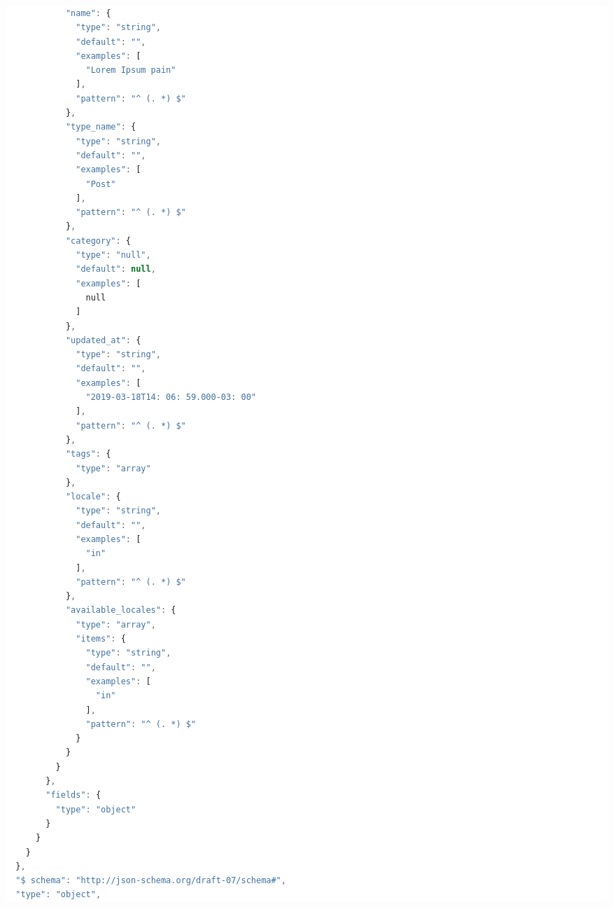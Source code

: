 ``` javascript
            "name": {
              "type": "string",
              "default": "",
              "examples": [
                "Lorem Ipsum pain"
              ],
              "pattern": "^ (. *) $"
            },
            "type_name": {
              "type": "string",
              "default": "",
              "examples": [
                "Post"
              ],
              "pattern": "^ (. *) $"
            },
            "category": {
              "type": "null",
              "default": null,
              "examples": [
                null
              ]
            },
            "updated_at": {
              "type": "string",
              "default": "",
              "examples": [
                "2019-03-18T14: 06: 59.000-03: 00"
              ],
              "pattern": "^ (. *) $"
            },
            "tags": {
              "type": "array"
            },
            "locale": {
              "type": "string",
              "default": "",
              "examples": [
                "in"
              ],
              "pattern": "^ (. *) $"
            },
            "available_locales": {
              "type": "array",
              "items": {
                "type": "string",
                "default": "",
                "examples": [
                  "in"
                ],
                "pattern": "^ (. *) $"
              }
            }
          }
        },
        "fields": {
          "type": "object"
        }
      }
    }
  },
  "$ schema": "http://json-schema.org/draft-07/schema#",
  "type": "object",
```